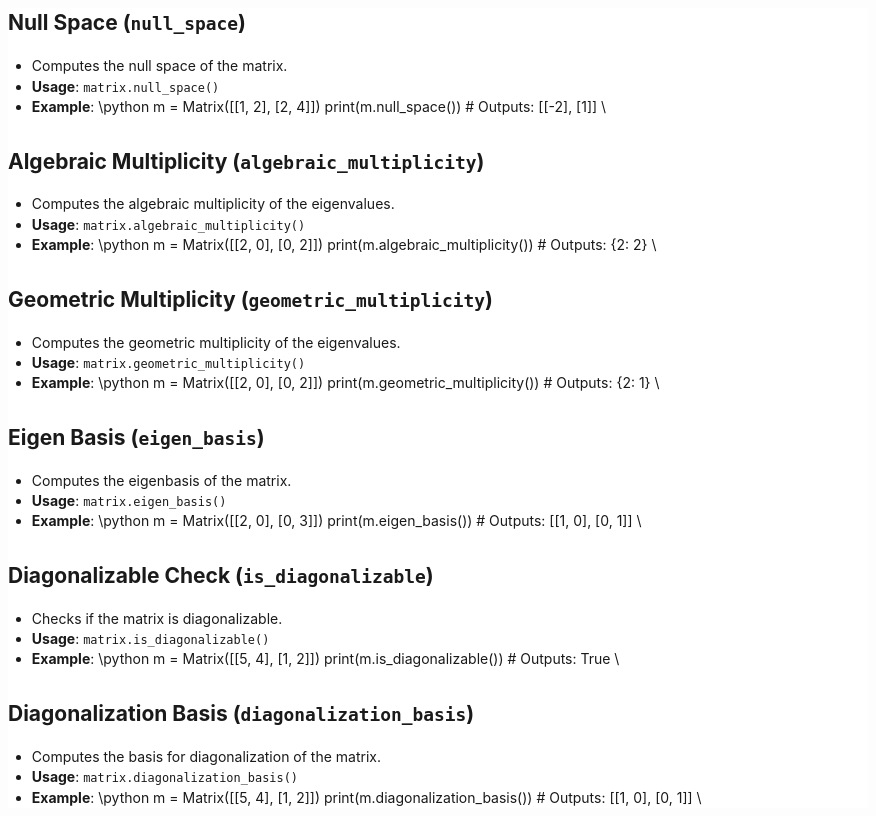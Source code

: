 ## Null Space (`null_space`)
- Computes the null space of the matrix.
- **Usage**: `matrix.null_space()`
- **Example**:
  \\python
  m = Matrix([[1, 2], [2, 4]])
  print(m.null_space())  # Outputs: [[-2], [1]]
  \\

## Algebraic Multiplicity (`algebraic_multiplicity`)
- Computes the algebraic multiplicity of the eigenvalues.
- **Usage**: `matrix.algebraic_multiplicity()`
- **Example**:
  \\python
  m = Matrix([[2, 0], [0, 2]])
  print(m.algebraic_multiplicity())  # Outputs: {2: 2}
  \\

## Geometric Multiplicity (`geometric_multiplicity`)
- Computes the geometric multiplicity of the eigenvalues.
- **Usage**: `matrix.geometric_multiplicity()`
- **Example**:
  \\python
  m = Matrix([[2, 0], [0, 2]])
  print(m.geometric_multiplicity())  # Outputs: {2: 1}
  \\



## Eigen Basis (`eigen_basis`)
- Computes the eigenbasis of the matrix.
- **Usage**: `matrix.eigen_basis()`
- **Example**:
  \\python
  m = Matrix([[2, 0], [0, 3]])
  print(m.eigen_basis())  # Outputs: [[1, 0], [0, 1]]
  \\

## Diagonalizable Check (`is_diagonalizable`)
- Checks if the matrix is diagonalizable.
- **Usage**: `matrix.is_diagonalizable()`
- **Example**:
  \\python
  m = Matrix([[5, 4], [1, 2]])
  print(m.is_diagonalizable())  # Outputs: True
  \\

## Diagonalization Basis (`diagonalization_basis`)
- Computes the basis for diagonalization of the matrix.
- **Usage**: `matrix.diagonalization_basis()`
- **Example**:
  \\python
  m = Matrix([[5, 4], [1, 2]])
  print(m.diagonalization_basis())  # Outputs: [[1, 0], [0, 1]]
  \\
